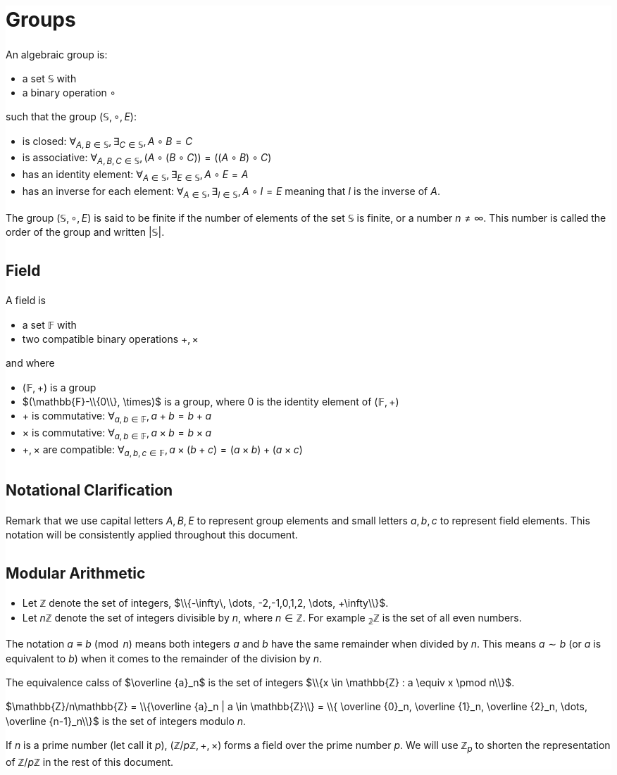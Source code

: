 # Groups
An algebraic group is:
- a set $\mathbb{S}$ with
- a binary operation $\circ$

such that the group $(\mathbb{S}, \circ, E)$:
- is closed: $\forall_{A,B \in \mathbb{S}}, \exists_{C \in \mathbb{S}}, A \circ B = C$
- is associative: $\forall_{A,B,C \in \mathbb{S}}, (A \circ (B \circ C))=((A \circ B) \circ C)$
- has an identity element: $\forall_{A \in \mathbb{S}}, \exists_{E \in \mathbb{S}}, A \circ E = A$
- has an inverse for each element: $\forall_{A \in \mathbb{S}}, \exists_{I \in \mathbb{S}}, A \circ I = E$ meaning that $I$ is the inverse of $A$.

The group $(\mathbb{S}, \circ, E)$ is said to be finite if the number of elements of the set $\mathbb{S}$ is finite, or a number $n \ne \infty$. This number is called the order of the group and written $|\mathbb{S}|$.

## Field
A field is
- a set $\mathbb{F}$ with
- two compatible binary operations $+, \times$

and where
- $(\mathbb{F}, +)$ is a group
- $(\mathbb{F}-\\{0\\}, \times)$ is a group, where $0$ is the identity element of $(\mathbb{F}, +)$
- $+$ is commutative: $\forall_{a,b \in \mathbb{F}}, a + b = b + a$
- $\times$ is commutative: $\forall_{a,b \in \mathbb{F}}, a \times b = b \times a$
- $+, \times$ are compatible: $\forall_{a,b,c \in \mathbb{F}}, a \times (b + c) = (a \times b) + (a \times c)$

## Notational Clarification
Remark that we use capital letters $A, B, E$ to represent group elements and small letters $a, b, c$ to represent field elements. This notation will be consistently applied throughout this document.

## Modular Arithmetic
- Let $\mathbb{Z}$ denote the set of integers, $\\{-\infty\, \dots, -2,-1,0,1,2, \dots, +\infty\\}$.
- Let $n\mathbb{Z}$ denote the set of integers divisible by $n$, where $n \in \mathbb{Z}$. For example $\mathbb{_2Z}$ is the set of all even numbers.

The notation $a \equiv b \pmod n$ means both integers $a$ and $b$ have the same remainder when divided by $n$. This means $a \sim b$ (or $a$ is equivalent to $b$) when it comes to the remainder of the division by $n$.

The equivalence calss of $\overline {a}_n$ is the set of integers $\\{x \in \mathbb{Z} : a \equiv x \pmod n\\}$.

$\mathbb{Z}/n\mathbb{Z} = \\{\overline {a}_n | a \in \mathbb{Z}\\} = \\{ \overline {0}_n, \overline {1}_n, \overline {2}_n, \dots, \overline {n-1}_n\\}$ is the set of integers modulo $n$.

If $n$ is a prime number (let call it $p$), $(\mathbb{Z}/p\mathbb{Z}, +, \times)$ forms a field over the prime number $p$. We will use $\mathbb{Z}_{p}$ to shorten the representation of $\mathbb{Z}/p\mathbb{Z}$ in the rest of this document.
